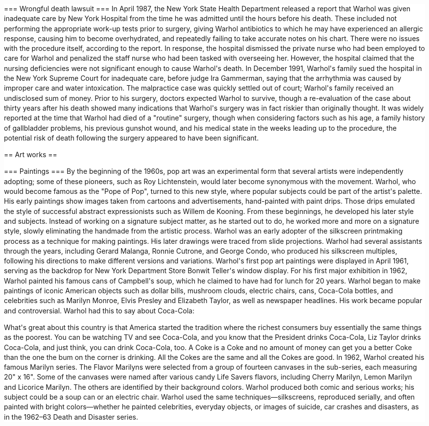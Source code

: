 
=== Wrongful death lawsuit ===
In April 1987, the New York State Health Department released a report that Warhol was given inadequate care by New York Hospital from the time he was admitted until the hours before his death. These included not performing the appropriate work-up tests prior to surgery, giving Warhol antibiotics to which he may have experienced an allergic response, causing him to become overhydrated, and repeatedly failing to take accurate notes on his chart. There were no issues with the procedure itself, according to the report. In response, the hospital dismissed the private nurse who had been employed to care for Warhol and penalized the staff nurse who had been tasked with overseeing her. However, the hospital claimed that the nursing deficiencies were not significant enough to cause Warhol's death.
In December 1991, Warhol's family sued the hospital in the New York Supreme Court for inadequate care, before judge Ira Gammerman, saying that the arrhythmia was caused by improper care and water intoxication. The malpractice case was quickly settled out of court; Warhol's family received an undisclosed sum of money.
Prior to his surgery, doctors expected Warhol to survive, though a re-evaluation of the case about thirty years after his death showed many indications that Warhol's surgery was in fact riskier than originally thought. It was widely reported at the time that Warhol had died of a "routine" surgery, though when considering factors such as his age, a family history of gallbladder problems, his previous gunshot wound, and his medical state in the weeks leading up to the procedure, the potential risk of death following the surgery appeared to have been significant.


== Art works ==


=== Paintings ===
By the beginning of the 1960s, pop art was an experimental form that several artists were independently adopting; some of these pioneers, such as Roy Lichtenstein, would later become synonymous with the movement. Warhol, who would become famous as the "Pope of Pop", turned to this new style, where popular subjects could be part of the artist's palette. His early paintings show images taken from cartoons and advertisements, hand-painted with paint drips. Those drips emulated the style of successful abstract expressionists such as Willem de Kooning.
From these beginnings, he developed his later style and subjects. Instead of working on a signature subject matter, as he started out to do, he worked more and more on a signature style, slowly eliminating the handmade from the artistic process. Warhol was an early adopter of the silkscreen printmaking process as a technique for making paintings. His later drawings were traced from slide projections. Warhol had several assistants through the years, including Gerard Malanga, Ronnie Cutrone, and George Condo, who produced his silkscreen multiples, following his directions to make different versions and variations.
Warhol's first pop art paintings were displayed in April 1961, serving as the backdrop for New York Department Store Bonwit Teller's window display. For his first major exhibition in 1962, Warhol painted his famous cans of Campbell's soup, which he claimed to have had for lunch for 20 years. Warhol began to make paintings of iconic American objects such as dollar bills, mushroom clouds, electric chairs, cans, Coca-Cola bottles, and celebrities such as Marilyn Monroe, Elvis Presley and Elizabeth Taylor, as well as newspaper headlines. His work became popular and controversial. Warhol had this to say about Coca-Cola:

What's great about this country is that America started the tradition where the richest consumers buy essentially the same things as the poorest. You can be watching TV and see Coca-Cola, and you know that the President drinks Coca-Cola, Liz Taylor drinks Coca-Cola, and just think, you can drink Coca-Cola, too. A Coke is a Coke and no amount of money can get you a better Coke than the one the bum on the corner is drinking. All the Cokes are the same and all the Cokes are good. In 1962, Warhol created his famous Marilyn series. The Flavor Marilyns were selected from a group of fourteen canvases in the sub-series, each measuring 20" x 16". Some of the canvases were named after various candy Life Savers flavors, including Cherry Marilyn, Lemon Marilyn and Licorice Marilyn. The others are identified by their background colors.
Warhol produced both comic and serious works; his subject could be a soup can or an electric chair. Warhol used the same techniques—silkscreens, reproduced serially, and often painted with bright colors—whether he painted celebrities, everyday objects, or images of suicide, car crashes and disasters, as in the 1962–63 Death and Disaster series.